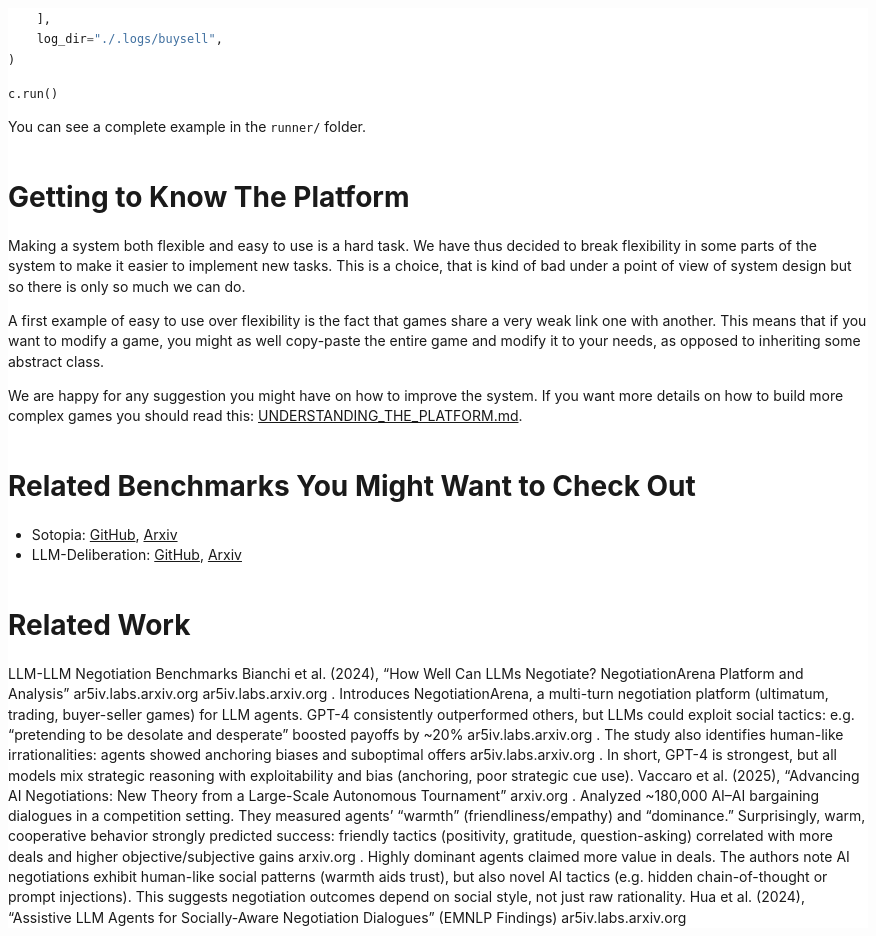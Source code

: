 ```python
    ],
    log_dir="./.logs/buysell",
)
```

```python
c.run()
```

You can see a complete example in the `runner/` folder.

# Getting to Know The Platform

Making a system both flexible and easy to use is a hard task. We have thus decided to break
flexibility in some parts of the system to make it easier to implement new tasks. This is a choice, that 
is kind of bad under a point of view of system design but so there is only so much we can do.

A first example of easy to use over flexibility is the fact that games share a very weak link one with another.
This means that if you want to modify a game, you might as well copy-paste the entire game and modify it to your needs,
as opposed to inheriting some abstract class.

We are happy for any suggestion you might have on how to improve the system. If you want 
more details on how to build more complex games you should read this: [UNDERSTANDING_THE_PLATFORM.md](UNDERSTANDING_THE_PLATFORM.md).

# Related Benchmarks You Might Want to Check Out

* Sotopia: [GitHub](https://github.com/sotopia-lab/sotopia), [Arxiv](https://arxiv.org/abs/2310.11667)
* LLM-Deliberation: [GitHub](https://github.com/S-Abdelnabi/LLM-Deliberation), [Arxiv](https://arxiv.org/abs/2309.17234)

# Related Work
LLM-LLM Negotiation Benchmarks
Bianchi et al. (2024), “How Well Can LLMs Negotiate? NegotiationArena Platform and Analysis”
ar5iv.labs.arxiv.org
ar5iv.labs.arxiv.org
. Introduces NegotiationArena, a multi-turn negotiation platform (ultimatum, trading, buyer-seller games) for LLM agents. GPT-4 consistently outperformed others, but LLMs could exploit social tactics: e.g. “pretending to be desolate and desperate” boosted payoffs by ~20%
ar5iv.labs.arxiv.org
. The study also identifies human-like irrationalities: agents showed anchoring biases and suboptimal offers
ar5iv.labs.arxiv.org
. In short, GPT-4 is strongest, but all models mix strategic reasoning with exploitability and bias (anchoring, poor strategic cue use).
Vaccaro et al. (2025), “Advancing AI Negotiations: New Theory from a Large-Scale Autonomous Tournament”
arxiv.org
. Analyzed ~180,000 AI–AI bargaining dialogues in a competition setting. They measured agents’ “warmth” (friendliness/empathy) and “dominance.” Surprisingly, warm, cooperative behavior strongly predicted success: friendly tactics (positivity, gratitude, question-asking) correlated with more deals and higher objective/subjective gains
arxiv.org
. Highly dominant agents claimed more value in deals. The authors note AI negotiations exhibit human-like social patterns (warmth aids trust), but also novel AI tactics (e.g. hidden chain-of-thought or prompt injections). This suggests negotiation outcomes depend on social style, not just raw rationality.
Hua et al. (2024), “Assistive LLM Agents for Socially-Aware Negotiation Dialogues” (EMNLP Findings)
ar5iv.labs.arxiv.org